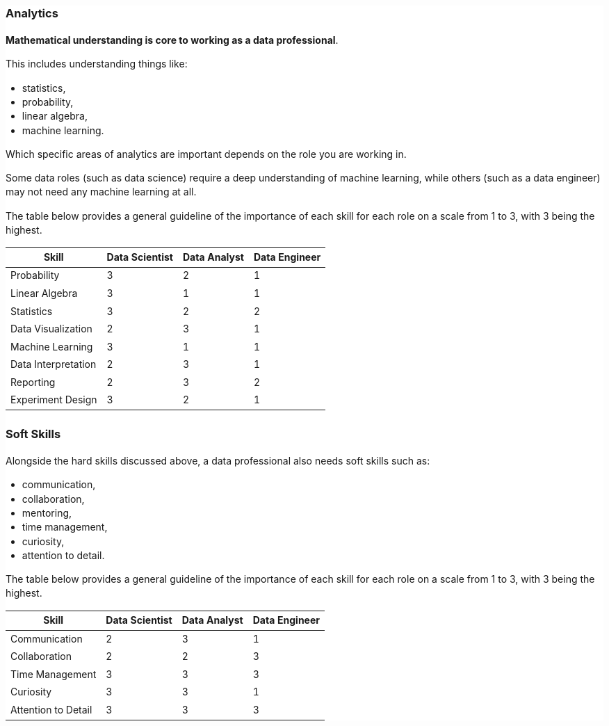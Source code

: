 ### Analytics

**Mathematical understanding is core to working as a data professional**.

This includes understanding things like:

- statistics,
- probability,
- linear algebra,
- machine learning.

Which specific areas of analytics are important depends on the role you are working in.

Some data roles (such as data science) require a deep understanding of machine learning, while others (such as a data engineer) may not need any machine learning at all.

The table below provides a general guideline of the importance of each skill for each role on a scale from 1 to 3, with 3 being the highest.

| Skill                | Data Scientist | Data Analyst | Data Engineer |
|----------------------|----------------|--------------|---------------|
| Probability          | 3              | 2            | 1             |
| Linear Algebra       | 3              | 1            | 1             |
| Statistics           | 3              | 2            | 2             |
| Data Visualization   | 2              | 3            | 1             |
| Machine Learning     | 3              | 1            | 1             |
| Data Interpretation  | 2              | 3            | 1             |
| Reporting            | 2              | 3            | 2             |
| Experiment Design    | 3              | 2            | 1             |

### Soft Skills

Alongside the hard skills discussed above, a data professional also needs soft skills such as:

- communication,
- collaboration,
- mentoring,
- time management,
- curiosity,
- attention to detail.

The table below provides a general guideline of the importance of each skill for each role on a scale from 1 to 3, with 3 being the highest.

| Skill                | Data Scientist | Data Analyst | Data Engineer |
|----------------------|----------------|--------------|---------------|
| Communication        | 2              | 3            | 1             |
| Collaboration        | 2              | 2            | 3             |
| Time Management      | 3              | 3            | 3             |
| Curiosity            | 3              | 3            | 1             |
| Attention to Detail  | 3              | 3            | 3             |
